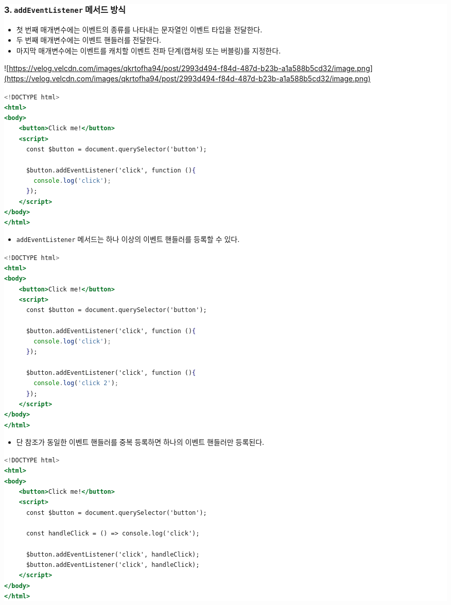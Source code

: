 ### 3. `addEventListener` 메서드 방식

- 첫 번째 매개변수에는 이벤트의 종류를 나타내는 문자열인 이벤트 타입을 전달한다.
- 두 번째 매개변수에는 이벤트 핸들러를 전달한다.
- 마지막 매개변수에는 이벤트를 캐치할 이벤트 전파 단계(캡쳐링 또는 버블링)를 지정한다.

![https://velog.velcdn.com/images/qkrtofha94/post/2993d494-f84d-487d-b23b-a1a588b5cd32/image.png](https://velog.velcdn.com/images/qkrtofha94/post/2993d494-f84d-487d-b23b-a1a588b5cd32/image.png)

```jsx
<!DOCTYPE html>
<html>
<body>
  	<button>Click me!</button>
	<script>
      const $button = document.querySelector('button');
            
      $button.addEventListener('click', function (){
    	console.log('click');	
      });
    </script>
</body>
</html>
```

- `addEventListener` 메서드는 하나 이상의 이벤트 핸들러를 등록할 수 있다.

```jsx
<!DOCTYPE html>
<html>
<body>
  	<button>Click me!</button>
	<script>
      const $button = document.querySelector('button');
      
      $button.addEventListener('click', function (){
    	console.log('click');	
      });
      
      $button.addEventListener('click', function (){
    	console.log('click 2');	
      });
    </script>
</body>
</html>
```

- 단 참조가 동일한 이벤트 핸들러를 중복 등록하면 하나의 이벤트 핸들러만 등록된다.

```jsx
<!DOCTYPE html>
<html>
<body>
  	<button>Click me!</button>
	<script>
      const $button = document.querySelector('button');
      
      const handleClick = () => console.log('click');
      
      $button.addEventListener('click', handleClick);
      $button.addEventListener('click', handleClick);
    </script>
</body>
</html>
```

